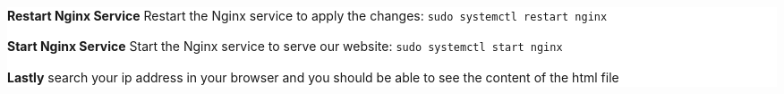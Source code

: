 
**Restart Nginx Service**
Restart the Nginx service to apply the changes:
`sudo systemctl restart nginx`

**Start Nginx Service**
Start the Nginx service to serve our website:
`sudo systemctl start nginx`

**Lastly**
search your ip address in your browser and you should be able to see the content of the html file
